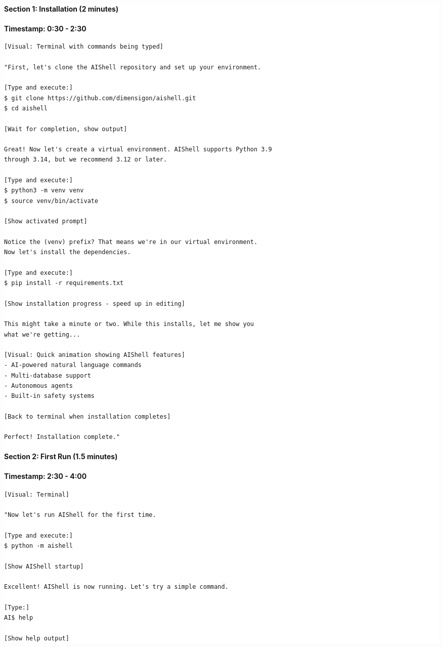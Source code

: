 #### Section 1: Installation (2 minutes)
**Timestamp: 0:30 - 2:30**

```
[Visual: Terminal with commands being typed]

"First, let's clone the AIShell repository and set up your environment.

[Type and execute:]
$ git clone https://github.com/dimensigon/aishell.git
$ cd aishell

[Wait for completion, show output]

Great! Now let's create a virtual environment. AIShell supports Python 3.9
through 3.14, but we recommend 3.12 or later.

[Type and execute:]
$ python3 -m venv venv
$ source venv/bin/activate

[Show activated prompt]

Notice the (venv) prefix? That means we're in our virtual environment.
Now let's install the dependencies.

[Type and execute:]
$ pip install -r requirements.txt

[Show installation progress - speed up in editing]

This might take a minute or two. While this installs, let me show you
what we're getting...

[Visual: Quick animation showing AIShell features]
- AI-powered natural language commands
- Multi-database support
- Autonomous agents
- Built-in safety systems

[Back to terminal when installation completes]

Perfect! Installation complete."
```

#### Section 2: First Run (1.5 minutes)
**Timestamp: 2:30 - 4:00**

```
[Visual: Terminal]

"Now let's run AIShell for the first time.

[Type and execute:]
$ python -m aishell

[Show AIShell startup]

Excellent! AIShell is now running. Let's try a simple command.

[Type:]
AI$ help

[Show help output]

```